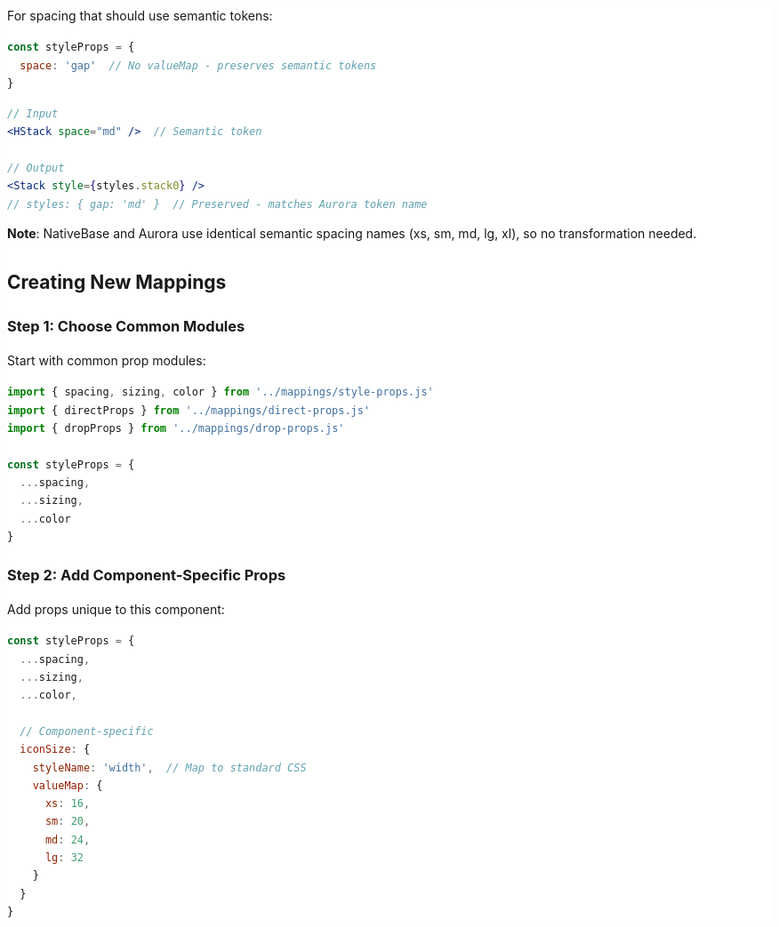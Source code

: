 For spacing that should use semantic tokens:

```javascript
const styleProps = {
  space: 'gap'  // No valueMap - preserves semantic tokens
}
```

```jsx
// Input
<HStack space="md" />  // Semantic token

// Output
<Stack style={styles.stack0} />
// styles: { gap: 'md' }  // Preserved - matches Aurora token name
```

**Note**: NativeBase and Aurora use identical semantic spacing names (xs, sm, md, lg, xl), so no transformation needed.

## Creating New Mappings

### Step 1: Choose Common Modules

Start with common prop modules:

```javascript
import { spacing, sizing, color } from '../mappings/style-props.js'
import { directProps } from '../mappings/direct-props.js'
import { dropProps } from '../mappings/drop-props.js'

const styleProps = {
  ...spacing,
  ...sizing,
  ...color
}
```

### Step 2: Add Component-Specific Props

Add props unique to this component:

```javascript
const styleProps = {
  ...spacing,
  ...sizing,
  ...color,

  // Component-specific
  iconSize: {
    styleName: 'width',  // Map to standard CSS
    valueMap: {
      xs: 16,
      sm: 20,
      md: 24,
      lg: 32
    }
  }
}
```
